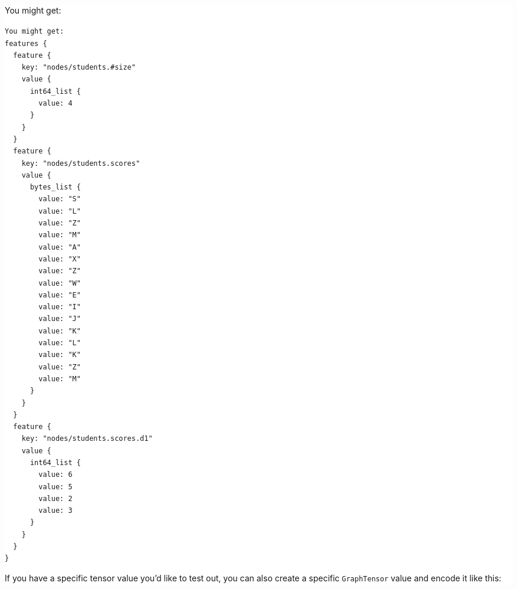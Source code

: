 You might get:

```
You might get:
features {
  feature {
    key: "nodes/students.#size"
    value {
      int64_list {
        value: 4
      }
    }
  }
  feature {
    key: "nodes/students.scores"
    value {
      bytes_list {
        value: "S"
        value: "L"
        value: "Z"
        value: "M"
        value: "A"
        value: "X"
        value: "Z"
        value: "W"
        value: "E"
        value: "I"
        value: "J"
        value: "K"
        value: "L"
        value: "K"
        value: "Z"
        value: "M"
      }
    }
  }
  feature {
    key: "nodes/students.scores.d1"
    value {
      int64_list {
        value: 6
        value: 5
        value: 2
        value: 3
      }
    }
  }
}
```

If you have a specific tensor value you’d like to test out, you can also create
a specific `GraphTensor` value and encode it like this:
